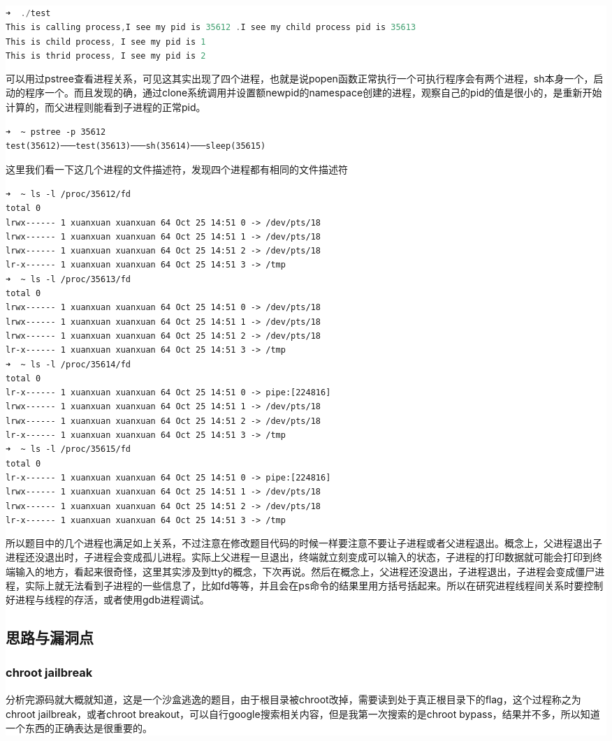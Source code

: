 ```c
➜  ./test 
This is calling process,I see my pid is 35612 .I see my child process pid is 35613 
This is child process, I see my pid is 1
This is thrid process, I see my pid is 2

```

可以用过pstree查看进程关系，可见这其实出现了四个进程，也就是说popen函数正常执行一个可执行程序会有两个进程，sh本身一个，启动的程序一个。而且发现的确，通过clone系统调用并设置额newpid的namespace创建的进程，观察自己的pid的值是很小的，是重新开始计算的，而父进程则能看到子进程的正常pid。

```
➜  ~ pstree -p 35612
test(35612)───test(35613)───sh(35614)───sleep(35615)
```

这里我们看一下这几个进程的文件描述符，发现四个进程都有相同的文件描述符

```
➜  ~ ls -l /proc/35612/fd
total 0
lrwx------ 1 xuanxuan xuanxuan 64 Oct 25 14:51 0 -> /dev/pts/18
lrwx------ 1 xuanxuan xuanxuan 64 Oct 25 14:51 1 -> /dev/pts/18
lrwx------ 1 xuanxuan xuanxuan 64 Oct 25 14:51 2 -> /dev/pts/18
lr-x------ 1 xuanxuan xuanxuan 64 Oct 25 14:51 3 -> /tmp
➜  ~ ls -l /proc/35613/fd
total 0
lrwx------ 1 xuanxuan xuanxuan 64 Oct 25 14:51 0 -> /dev/pts/18
lrwx------ 1 xuanxuan xuanxuan 64 Oct 25 14:51 1 -> /dev/pts/18
lrwx------ 1 xuanxuan xuanxuan 64 Oct 25 14:51 2 -> /dev/pts/18
lr-x------ 1 xuanxuan xuanxuan 64 Oct 25 14:51 3 -> /tmp
➜  ~ ls -l /proc/35614/fd
total 0
lr-x------ 1 xuanxuan xuanxuan 64 Oct 25 14:51 0 -> pipe:[224816]
lrwx------ 1 xuanxuan xuanxuan 64 Oct 25 14:51 1 -> /dev/pts/18
lrwx------ 1 xuanxuan xuanxuan 64 Oct 25 14:51 2 -> /dev/pts/18
lr-x------ 1 xuanxuan xuanxuan 64 Oct 25 14:51 3 -> /tmp
➜  ~ ls -l /proc/35615/fd
total 0
lr-x------ 1 xuanxuan xuanxuan 64 Oct 25 14:51 0 -> pipe:[224816]
lrwx------ 1 xuanxuan xuanxuan 64 Oct 25 14:51 1 -> /dev/pts/18
lrwx------ 1 xuanxuan xuanxuan 64 Oct 25 14:51 2 -> /dev/pts/18
lr-x------ 1 xuanxuan xuanxuan 64 Oct 25 14:51 3 -> /tmp
```

所以题目中的几个进程也满足如上关系，不过注意在修改题目代码的时候一样要注意不要让子进程或者父进程退出。概念上，父进程退出子进程还没退出时，子进程会变成孤儿进程。实际上父进程一旦退出，终端就立刻变成可以输入的状态，子进程的打印数据就可能会打印到终端输入的地方，看起来很奇怪，这里其实涉及到tty的概念，下次再说。然后在概念上，父进程还没退出，子进程退出，子进程会变成僵尸进程，实际上就无法看到子进程的一些信息了，比如fd等等，并且会在ps命令的结果里用方括号括起来。所以在研究进程线程间关系时要控制好进程与线程的存活，或者使用gdb进程调试。

## 思路与漏洞点

### chroot jailbreak

分析完源码就大概就知道，这是一个沙盒逃逸的题目，由于根目录被chroot改掉，需要读到处于真正根目录下的flag，这个过程称之为chroot jailbreak，或者chroot breakout，可以自行google搜索相关内容，但是我第一次搜索的是chroot bypass，结果并不多，所以知道一个东西的正确表达是很重要的。
